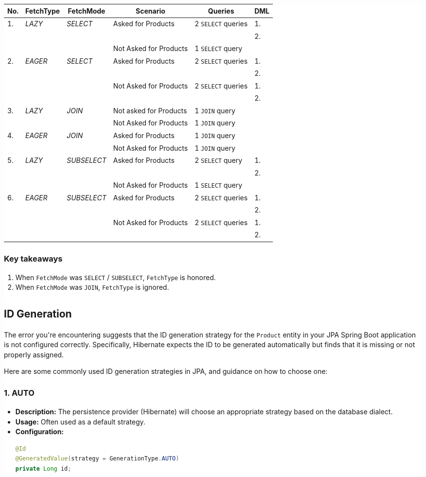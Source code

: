 
| No. | FetchType | FetchMode   | Scenario               | Queries            | DML |
|-----|-----------|-------------|------------------------|--------------------|-----|
| 1.  | _LAZY_    | _SELECT_    | Asked for Products     | 2 `SELECT` queries | 1.  |
|     |           |             |                        |                    | 2.  |
|     |           |             | Not Asked for Products | 1 `SELECT` query   |     |
| 2.  | _EAGER_   | _SELECT_    | Asked for Products     | 2 `SELECT` queries | 1.  |
|     |           |             |                        |                    | 2.  |
|     |           |             | Not Asked for Products | 2 `SELECT` queries | 1.  |
|     |           |             |                        |                    | 2.  |
| 3.  | _LAZY_    | _JOIN_      | Not asked for Products | 1 `JOIN` query     |     |
|     |           |             | Not Asked for Products | 1 `JOIN` query     |     |
| 4.  | _EAGER_   | _JOIN_      | Asked for Products     | 1 `JOIN` query     |     |
|     |           |             | Not Asked for Products | 1 `JOIN` query     |     |
| 5.  | _LAZY_    | _SUBSELECT_ | Asked for Products     | 2 `SELECT` query   | 1.  |
|     |           |             |                        |                    | 2.  |
|     |           |             | Not Asked for Products | 1 `SELECT` query   |     |
| 6.  | _EAGER_   | _SUBSELECT_ | Asked for Products     | 2 `SELECT` queries | 1.  |
|     |           |             |                        |                    | 2.  |
|     |           |             | Not Asked for Products | 2 `SELECT` queries | 1.  |
|     |           |             |                        |                    | 2.  |


### Key takeaways

1. When `FetchMode` was `SELECT` / `SUBSELECT`, `FetchType` is honored.
2. When `FetchMode` was `JOIN`, `FetchType` is ignored.



## ID Generation

The error you're encountering suggests that the ID generation strategy for the `Product` entity in your JPA Spring Boot application is not configured correctly. Specifically, Hibernate expects the ID to be generated automatically but finds that it is missing or not properly assigned.

Here are some commonly used ID generation strategies in JPA, and guidance on how to choose one:

### 1. **AUTO**
- **Description:** The persistence provider (Hibernate) will choose an appropriate strategy based on the database dialect.
- **Usage:** Often used as a default strategy.
- **Configuration:**
  ```java
  @Id
  @GeneratedValue(strategy = GenerationType.AUTO)
  private Long id;
  ```
